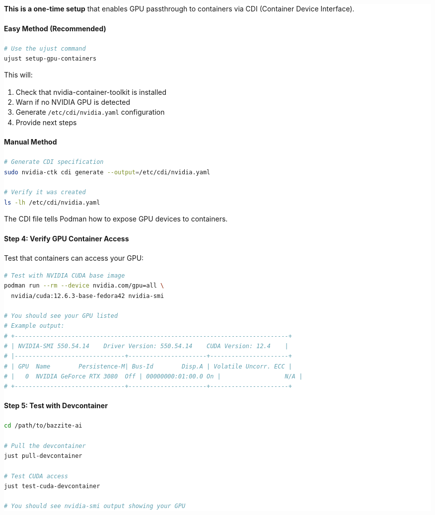 **This is a one-time setup** that enables GPU passthrough to containers via CDI (Container Device Interface).

#### Easy Method (Recommended)

```bash
# Use the ujust command
ujust setup-gpu-containers
```

This will:
1. Check that nvidia-container-toolkit is installed
2. Warn if no NVIDIA GPU is detected
3. Generate `/etc/cdi/nvidia.yaml` configuration
4. Provide next steps

#### Manual Method

```bash
# Generate CDI specification
sudo nvidia-ctk cdi generate --output=/etc/cdi/nvidia.yaml

# Verify it was created
ls -lh /etc/cdi/nvidia.yaml
```

The CDI file tells Podman how to expose GPU devices to containers.

#### Step 4: Verify GPU Container Access

Test that containers can access your GPU:

```bash
# Test with NVIDIA CUDA base image
podman run --rm --device nvidia.com/gpu=all \
  nvidia/cuda:12.6.3-base-fedora42 nvidia-smi

# You should see your GPU listed
# Example output:
# +-----------------------------------------------------------------------------+
# | NVIDIA-SMI 550.54.14    Driver Version: 550.54.14    CUDA Version: 12.4    |
# |-------------------------------+----------------------+----------------------+
# | GPU  Name        Persistence-M| Bus-Id        Disp.A | Volatile Uncorr. ECC |
# |   0  NVIDIA GeForce RTX 3080  Off | 00000000:01:00.0 On |                  N/A |
# +-------------------------------+----------------------+----------------------+
```

#### Step 5: Test with Devcontainer

```bash
cd /path/to/bazzite-ai

# Pull the devcontainer
just pull-devcontainer

# Test CUDA access
just test-cuda-devcontainer

# You should see nvidia-smi output showing your GPU
```
